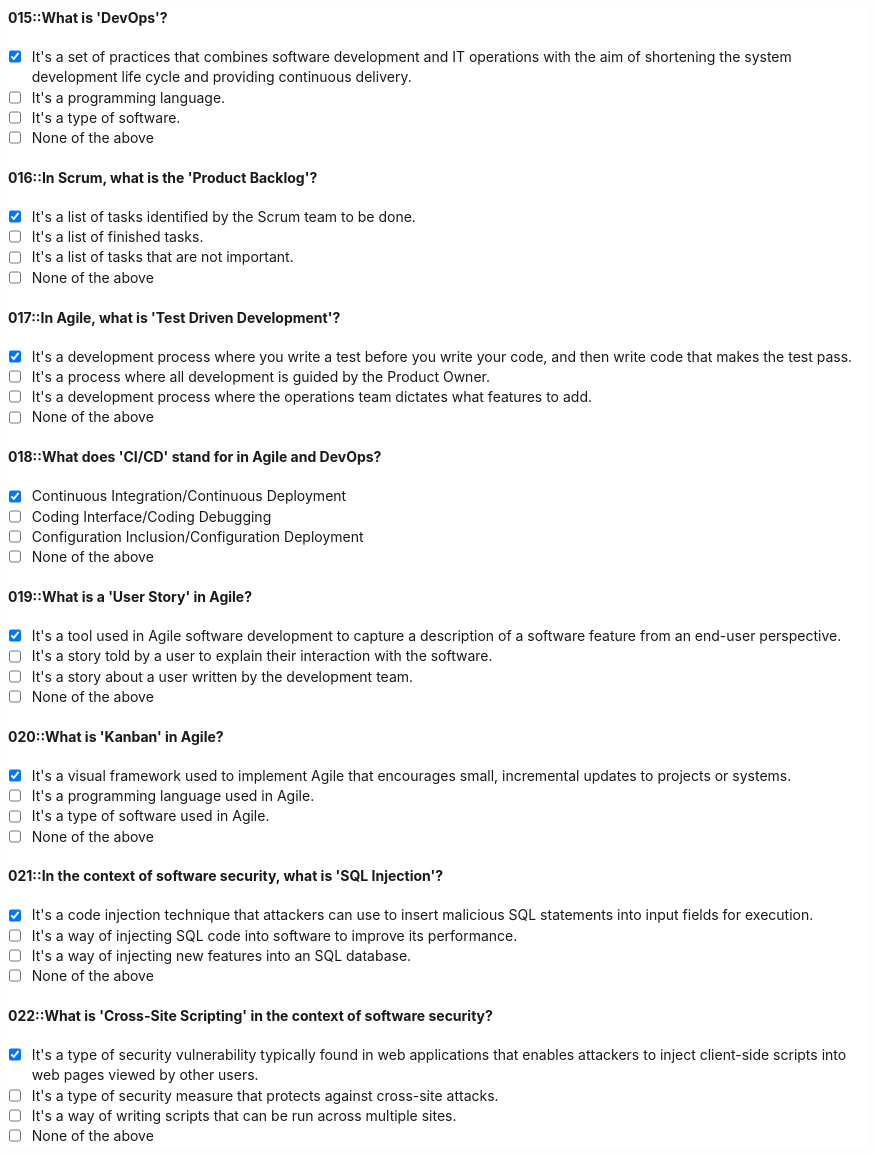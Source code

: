 #### 015::What is 'DevOps'?
- [x] It's a set of practices that combines software development and IT operations with the aim of shortening the system development life cycle and providing continuous delivery.
- [ ] It's a programming language.
- [ ] It's a type of software.
- [ ] None of the above

#### 016::In Scrum, what is the 'Product Backlog'?
- [x] It's a list of tasks identified by the Scrum team to be done.
- [ ] It's a list of finished tasks.
- [ ] It's a list of tasks that are not important.
- [ ] None of the above

#### 017::In Agile, what is 'Test Driven Development'?
- [x] It's a development process where you write a test before you write your code, and then write code that makes the test pass.
- [ ] It's a process where all development is guided by the Product Owner.
- [ ] It's a development process where the operations team dictates what features to add.
- [ ] None of the above

#### 018::What does 'CI/CD' stand for in Agile and DevOps?
- [x] Continuous Integration/Continuous Deployment
- [ ] Coding Interface/Coding Debugging
- [ ] Configuration Inclusion/Configuration Deployment
- [ ] None of the above

#### 019::What is a 'User Story' in Agile?
- [x] It's a tool used in Agile software development to capture a description of a software feature from an end-user perspective.
- [ ] It's a story told by a user to explain their interaction with the software.
- [ ] It's a story about a user written by the development team.
- [ ] None of the above

#### 020::What is 'Kanban' in Agile?
- [x] It's a visual framework used to implement Agile that encourages small, incremental updates to projects or systems.
- [ ] It's a programming language used in Agile.
- [ ] It's a type of software used in Agile.
- [ ] None of the above

#### 021::In the context of software security, what is 'SQL Injection'?
- [x] It's a code injection technique that attackers can use to insert malicious SQL statements into input fields for execution.
- [ ] It's a way of injecting SQL code into software to improve its performance.
- [ ] It's a way of injecting new features into an SQL database.
- [ ] None of the above

#### 022::What is 'Cross-Site Scripting' in the context of software security?
- [x] It's a type of security vulnerability typically found in web applications that enables attackers to inject client-side scripts into web pages viewed by other users.
- [ ] It's a type of security measure that protects against cross-site attacks.
- [ ] It's a way of writing scripts that can be run across multiple sites.
- [ ] None of the above
